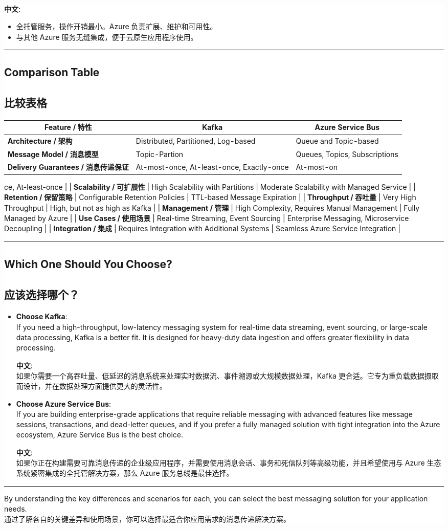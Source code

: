   **中文**:  
  - 全托管服务，操作开销最小。Azure 负责扩展、维护和可用性。
  - 与其他 Azure 服务无缝集成，便于云原生应用程序使用。

---

## Comparison Table  
## 比较表格

| Feature / 特性                           | Kafka                                         | Azure Service Bus                            |
|------------------------------------------|-----------------------------------------------|---------------------------------------------|
| **Architecture / 架构**                  | Distributed, Partitioned, Log-based           | Queue and Topic-based                       |
| **Message Model / 消息模型**             | Topic-Partion                                  | Queues, Topics, Subscriptions               |
| **Delivery Guarantees / 消息传递保证**   | At-most-once, At-least-once, Exactly-once     | At-most-on

ce, At-least-once                 |
| **Scalability / 可扩展性**               | High Scalability with Partitions              | Moderate Scalability with Managed Service   |
| **Retention / 保留策略**                 | Configurable Retention Policies               | TTL-based Message Expiration                |
| **Throughput / 吞吐量**                  | Very High Throughput                          | High, but not as high as Kafka              |
| **Management / 管理**                    | High Complexity, Requires Manual Management   | Fully Managed by Azure                      |
| **Use Cases / 使用场景**                 | Real-time Streaming, Event Sourcing           | Enterprise Messaging, Microservice Decoupling |
| **Integration / 集成**                   | Requires Integration with Additional Systems  | Seamless Azure Service Integration          |

---

## Which One Should You Choose?  
## 应该选择哪个？

- **Choose Kafka**:  
  If you need a high-throughput, low-latency messaging system for real-time data streaming, event sourcing, or large-scale data processing, Kafka is a better fit. It is designed for heavy-duty data ingestion and offers greater flexibility in data processing.

  **中文**:  
  如果你需要一个高吞吐量、低延迟的消息系统来处理实时数据流、事件溯源或大规模数据处理，Kafka 更合适。它专为重负载数据摄取而设计，并在数据处理方面提供更大的灵活性。

- **Choose Azure Service Bus**:  
  If you are building enterprise-grade applications that require reliable messaging with advanced features like message sessions, transactions, and dead-letter queues, and if you prefer a fully managed solution with tight integration into the Azure ecosystem, Azure Service Bus is the best choice.

  **中文**:  
  如果你正在构建需要可靠消息传递的企业级应用程序，并需要使用消息会话、事务和死信队列等高级功能，并且希望使用与 Azure 生态系统紧密集成的全托管解决方案，那么 Azure 服务总线是最佳选择。

--- 

By understanding the key differences and scenarios for each, you can select the best messaging solution for your application needs.  
通过了解各自的关键差异和使用场景，你可以选择最适合你应用需求的消息传递解决方案。
